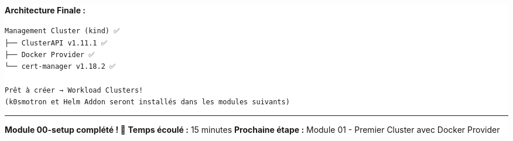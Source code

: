 **Architecture Finale :**
```
Management Cluster (kind) ✅
├── ClusterAPI v1.11.1 ✅
├── Docker Provider ✅
└── cert-manager v1.18.2 ✅

Prêt à créer → Workload Clusters!
(k0smotron et Helm Addon seront installés dans les modules suivants)
```

---

**Module 00-setup complété ! 🎉**
**Temps écoulé :** 15 minutes
**Prochaine étape :** Module 01 - Premier Cluster avec Docker Provider
